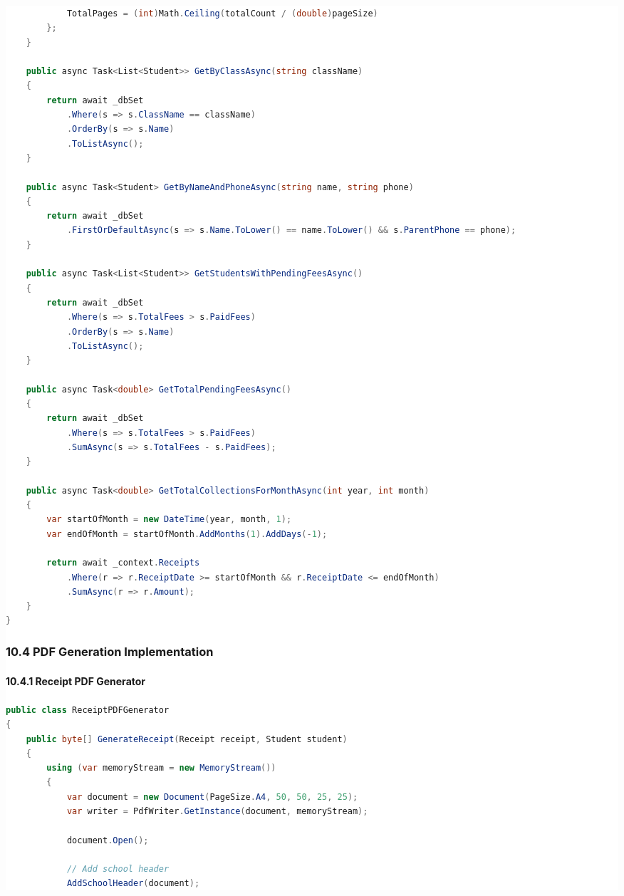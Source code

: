```csharp
            TotalPages = (int)Math.Ceiling(totalCount / (double)pageSize)
        };
    }

    public async Task<List<Student>> GetByClassAsync(string className)
    {
        return await _dbSet
            .Where(s => s.ClassName == className)
            .OrderBy(s => s.Name)
            .ToListAsync();
    }

    public async Task<Student> GetByNameAndPhoneAsync(string name, string phone)
    {
        return await _dbSet
            .FirstOrDefaultAsync(s => s.Name.ToLower() == name.ToLower() && s.ParentPhone == phone);
    }

    public async Task<List<Student>> GetStudentsWithPendingFeesAsync()
    {
        return await _dbSet
            .Where(s => s.TotalFees > s.PaidFees)
            .OrderBy(s => s.Name)
            .ToListAsync();
    }

    public async Task<double> GetTotalPendingFeesAsync()
    {
        return await _dbSet
            .Where(s => s.TotalFees > s.PaidFees)
            .SumAsync(s => s.TotalFees - s.PaidFees);
    }

    public async Task<double> GetTotalCollectionsForMonthAsync(int year, int month)
    {
        var startOfMonth = new DateTime(year, month, 1);
        var endOfMonth = startOfMonth.AddMonths(1).AddDays(-1);

        return await _context.Receipts
            .Where(r => r.ReceiptDate >= startOfMonth && r.ReceiptDate <= endOfMonth)
            .SumAsync(r => r.Amount);
    }
}
```

### 10.4 PDF Generation Implementation

#### 10.4.1 Receipt PDF Generator
```csharp
public class ReceiptPDFGenerator
{
    public byte[] GenerateReceipt(Receipt receipt, Student student)
    {
        using (var memoryStream = new MemoryStream())
        {
            var document = new Document(PageSize.A4, 50, 50, 25, 25);
            var writer = PdfWriter.GetInstance(document, memoryStream);

            document.Open();

            // Add school header
            AddSchoolHeader(document);
```